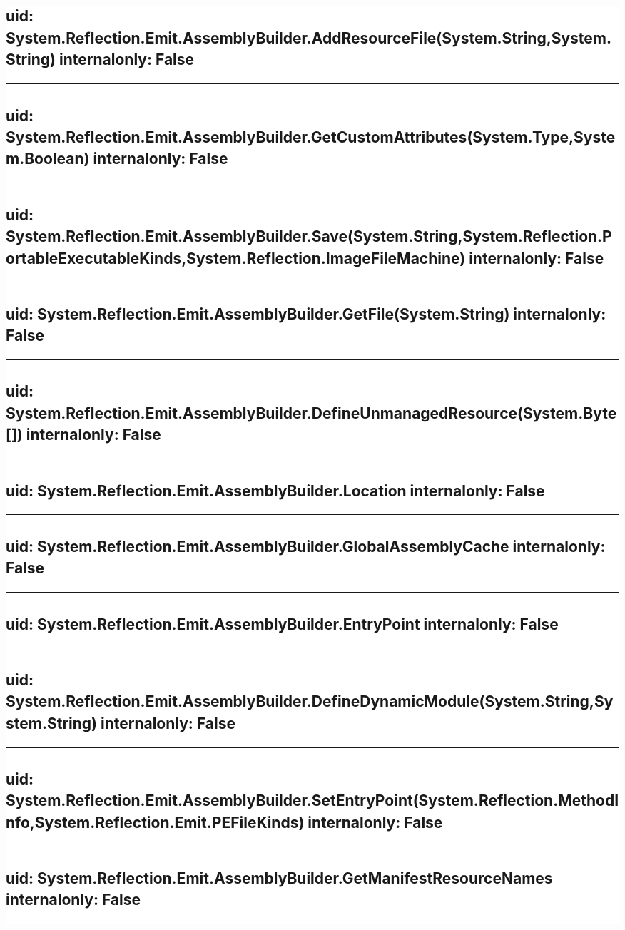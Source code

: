 uid: System.Reflection.Emit.AssemblyBuilder.AddResourceFile(System.String,System.String)
internalonly: False
---

---
uid: System.Reflection.Emit.AssemblyBuilder.GetCustomAttributes(System.Type,System.Boolean)
internalonly: False
---

---
uid: System.Reflection.Emit.AssemblyBuilder.Save(System.String,System.Reflection.PortableExecutableKinds,System.Reflection.ImageFileMachine)
internalonly: False
---

---
uid: System.Reflection.Emit.AssemblyBuilder.GetFile(System.String)
internalonly: False
---

---
uid: System.Reflection.Emit.AssemblyBuilder.DefineUnmanagedResource(System.Byte[])
internalonly: False
---

---
uid: System.Reflection.Emit.AssemblyBuilder.Location
internalonly: False
---

---
uid: System.Reflection.Emit.AssemblyBuilder.GlobalAssemblyCache
internalonly: False
---

---
uid: System.Reflection.Emit.AssemblyBuilder.EntryPoint
internalonly: False
---

---
uid: System.Reflection.Emit.AssemblyBuilder.DefineDynamicModule(System.String,System.String)
internalonly: False
---

---
uid: System.Reflection.Emit.AssemblyBuilder.SetEntryPoint(System.Reflection.MethodInfo,System.Reflection.Emit.PEFileKinds)
internalonly: False
---

---
uid: System.Reflection.Emit.AssemblyBuilder.GetManifestResourceNames
internalonly: False
---

---